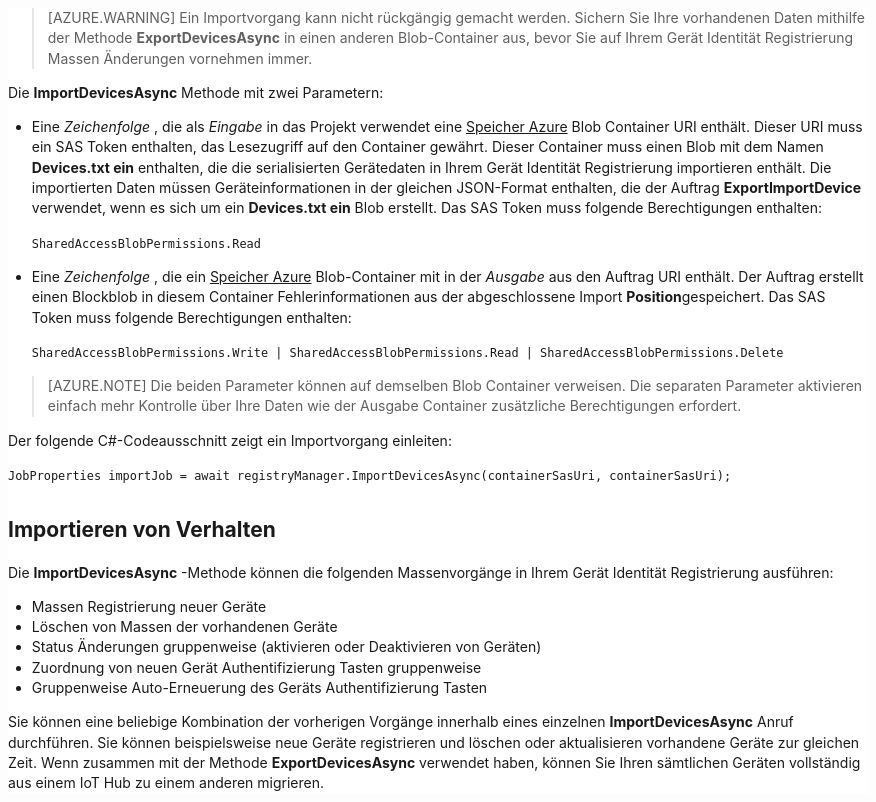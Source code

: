 > [AZURE.WARNING]  Ein Importvorgang kann nicht rückgängig gemacht werden. Sichern Sie Ihre vorhandenen Daten mithilfe der Methode **ExportDevicesAsync** in einen anderen Blob-Container aus, bevor Sie auf Ihrem Gerät Identität Registrierung Massen Änderungen vornehmen immer.

Die **ImportDevicesAsync** Methode mit zwei Parametern:

*  Eine *Zeichenfolge* , die als *Eingabe* in das Projekt verwendet eine [Speicher Azure](https://azure.microsoft.com/documentation/services/storage/) Blob Container URI enthält. Dieser URI muss ein SAS Token enthalten, das Lesezugriff auf den Container gewährt. Dieser Container muss einen Blob mit dem Namen **Devices.txt ein** enthalten, die die serialisierten Gerätedaten in Ihrem Gerät Identität Registrierung importieren enthält. Die importierten Daten müssen Geräteinformationen in der gleichen JSON-Format enthalten, die der Auftrag **ExportImportDevice** verwendet, wenn es sich um ein **Devices.txt ein** Blob erstellt. Das SAS Token muss folgende Berechtigungen enthalten:

    ```
    SharedAccessBlobPermissions.Read
    ```

*  Eine *Zeichenfolge* , die ein [Speicher Azure](https://azure.microsoft.com/documentation/services/storage/) Blob-Container mit in der *Ausgabe* aus den Auftrag URI enthält. Der Auftrag erstellt einen Blockblob in diesem Container Fehlerinformationen aus der abgeschlossene Import **Position**gespeichert. Das SAS Token muss folgende Berechtigungen enthalten:
    
    ```
    SharedAccessBlobPermissions.Write | SharedAccessBlobPermissions.Read | SharedAccessBlobPermissions.Delete
    ```

> [AZURE.NOTE]  Die beiden Parameter können auf demselben Blob Container verweisen. Die separaten Parameter aktivieren einfach mehr Kontrolle über Ihre Daten wie der Ausgabe Container zusätzliche Berechtigungen erfordert.

Der folgende C#-Codeausschnitt zeigt ein Importvorgang einleiten:

```
JobProperties importJob = await registryManager.ImportDevicesAsync(containerSasUri, containerSasUri);
```

## <a name="import-behavior"></a>Importieren von Verhalten

Die **ImportDevicesAsync** -Methode können die folgenden Massenvorgänge in Ihrem Gerät Identität Registrierung ausführen:

-   Massen Registrierung neuer Geräte
-   Löschen von Massen der vorhandenen Geräte
-   Status Änderungen gruppenweise (aktivieren oder Deaktivieren von Geräten)
-   Zuordnung von neuen Gerät Authentifizierung Tasten gruppenweise
-   Gruppenweise Auto-Erneuerung des Geräts Authentifizierung Tasten

Sie können eine beliebige Kombination der vorherigen Vorgänge innerhalb eines einzelnen **ImportDevicesAsync** Anruf durchführen. Sie können beispielsweise neue Geräte registrieren und löschen oder aktualisieren vorhandene Geräte zur gleichen Zeit. Wenn zusammen mit der Methode **ExportDevicesAsync** verwendet haben, können Sie Ihren sämtlichen Geräten vollständig aus einem IoT Hub zu einem anderen migrieren.


[lnk-metrics]: iot-hub-metrics.md
[lnk-monitor]: iot-hub-operations-monitoring.md
[lnk-devguide]: iot-hub-devguide.md
[lnk-gateway]: iot-hub-linux-gateway-sdk-simulated-device.md